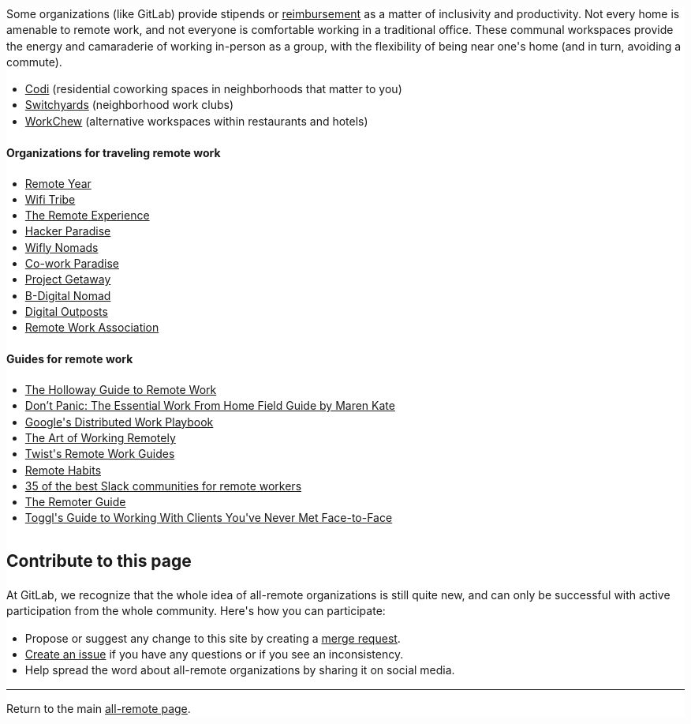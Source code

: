Some organizations (like GitLab) provide stipends or [reimbursement](/handbook/finance/expenses/#coworking-or-external-office--space) as a matter of inclusivity and productivity. Not every home is amenable to remote work, and not everyone is comfortable working in a traditional office. These communal workspaces provide the energy and camaraderie of working in-person as a group, with the flexibility of being near one's home (and in turn, avoiding a commute).

- [Codi](https://www.codi.com/) (residential coworking spaces in neighborhoods that matter to you)
- [Switchyards](https://switchyards.com/) (neighborhood work clubs)
- [WorkChew](https://workchew.com/) (alternative workspaces within restaurants and hotels)

#### Organizations for traveling remote work

- [Remote Year](http://www.remoteyear.com/)
- [Wifi Tribe](https://wifitribe.co/)
- [The Remote Experience](https://www.theremoteexperience.com/)
- [Hacker Paradise](https://www.hackerparadise.org/)
- [Wifly Nomads](https://www.wiflynomads.com/)
- [Co-work Paradise](http://www.coworkparadise.com/)
- [Project Getaway](http://www.projectgetaway.com/)
- [B-Digital Nomad](https://www.b-digitalnomad.com/)
- [Digital Outposts](http://digitaloutposts.com/)
- [Remote Work Association](https://www.remoteworkassociation.com/)

#### Guides for remote work
- [The Holloway Guide to Remote Work](https://www.holloway.com/g/remote-work)
- [Don’t Panic: The Essential Work From Home Field Guide by Maren Kate](https://inde.co/remote)
- [Google's Distributed Work Playbook](http://services.google.com/fh/files/blogs/distributedworkplaybooks.pdf)
- [The Art of Working Remotely](https://artofworkingremotely.com)
- [Twist's Remote Work Guides](https://twist.com/remote-work-guides)
- [Remote Habits](https://remotehabits.com/)
- [35 of the best Slack communities for remote workers](https://www.owllabs.com/blog/remote-work-slack-communities?hs_amp=true)
- [The Remoter Guide](https://www.remoter.com/remoter-guide)
- [Toggl's Guide to Working With Clients You've Never Met Face-to-Face](https://toggl.com/work-with-online-clients/)

## Contribute to this page

At GitLab, we recognize that the whole idea of all-remote organizations is still
quite new, and can only be successful with active participation from the whole community.
Here's how you can participate:

- Propose or suggest any change to this site by creating a [merge request](https://gitlab.com/gitlab-com/www-gitlab-com/merge_requests/).
- [Create an issue](https://gitlab.com/gitlab-com/www-gitlab-com/issues/) if you have any questions or if you see an inconsistency.
- Help spread the word about all-remote organizations by sharing it on social media.

----

Return to the main [all-remote page](/company/culture/all-remote/).
